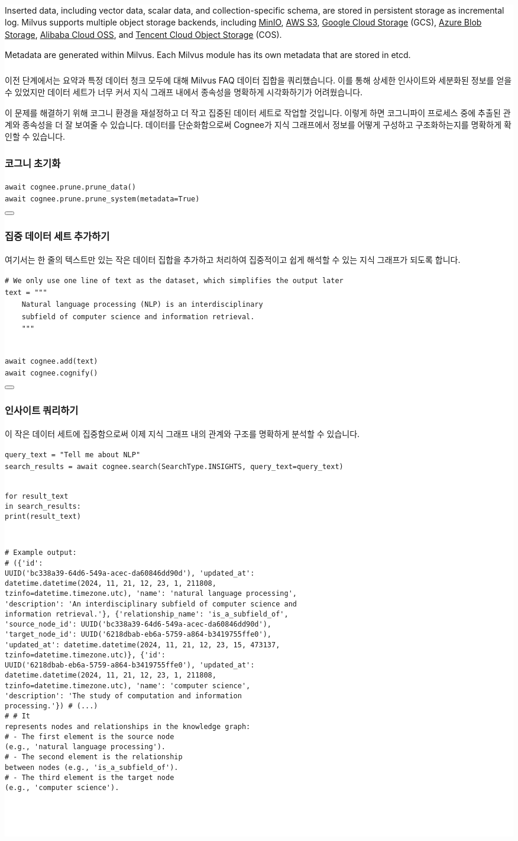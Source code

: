 Inserted data, including vector data, scalar data, and collection-specific schema, are stored in persistent storage as incremental log. Milvus supports multiple object storage backends, including [MinIO](https://min.io/), [AWS S3](https://aws.amazon.com/s3/?nc1=h_ls), [Google Cloud Storage](https://cloud.google.com/storage?hl=en#object-storage-for-companies-of-all-sizes) (GCS), [Azure Blob Storage](https://azure.microsoft.com/en-us/products/storage/blobs), [Alibaba Cloud OSS](https://www.alibabacloud.com/product/object-storage-service), and [Tencent Cloud Object Storage](https://www.tencentcloud.com/products/cos) (COS).

Metadata are generated within Milvus. Each Milvus module has its own metadata that are stored in etcd.

###
</code></pre>
<p>이전 단계에서는 요약과 특정 데이터 청크 모두에 대해 Milvus FAQ 데이터 집합을 쿼리했습니다. 이를 통해 상세한 인사이트와 세분화된 정보를 얻을 수 있었지만 데이터 세트가 너무 커서 지식 그래프 내에서 종속성을 명확하게 시각화하기가 어려웠습니다.</p>
<p>이 문제를 해결하기 위해 코그니 환경을 재설정하고 더 작고 집중된 데이터 세트로 작업할 것입니다. 이렇게 하면 코그니파이 프로세스 중에 추출된 관계와 종속성을 더 잘 보여줄 수 있습니다. 데이터를 단순화함으로써 Cognee가 지식 그래프에서 정보를 어떻게 구성하고 구조화하는지를 명확하게 확인할 수 있습니다.</p>
<h3 id="Reset-Cognee" class="common-anchor-header">코그니 초기화</h3><pre><code translate="no" class="language-python"><span class="hljs-keyword">await</span> cognee.prune.prune_data()
<span class="hljs-keyword">await</span> cognee.prune.prune_system(metadata=<span class="hljs-literal">True</span>)
<button class="copy-code-btn"></button></code></pre>
<h3 id="Adding-the-Focused-Dataset" class="common-anchor-header">집중 데이터 세트 추가하기</h3><p>여기서는 한 줄의 텍스트만 있는 작은 데이터 집합을 추가하고 처리하여 집중적이고 쉽게 해석할 수 있는 지식 그래프가 되도록 합니다.</p>
<pre><code translate="no" class="language-python"><span class="hljs-comment"># We only use one line of text as the dataset, which simplifies the output later</span>
text = <span class="hljs-string">&quot;&quot;&quot;
    Natural language processing (NLP) is an interdisciplinary
    subfield of computer science and information retrieval.
    &quot;&quot;&quot;</span>

<span class="hljs-keyword">await</span> cognee.add(text)
<span class="hljs-keyword">await</span> cognee.cognify()
<button class="copy-code-btn"></button></code></pre>
<h3 id="Querying-for-Insights" class="common-anchor-header">인사이트 쿼리하기</h3><p>이 작은 데이터 세트에 집중함으로써 이제 지식 그래프 내의 관계와 구조를 명확하게 분석할 수 있습니다.</p>
<pre><code translate="no" class="language-python">query_text = <span class="hljs-string">&quot;Tell me about NLP&quot;</span>
search_results = <span class="hljs-keyword">await</span> cognee.search(SearchType.INSIGHTS, query_text=query_text)

<span class="hljs-keyword">for</span> result_text <span class="hljs-keyword">in</span> search_results:
    <span class="hljs-built_in">print</span>(result_text)

<span class="hljs-comment"># Example output:</span>
<span class="hljs-comment"># ({&#x27;id&#x27;: UUID(&#x27;bc338a39-64d6-549a-acec-da60846dd90d&#x27;), &#x27;updated_at&#x27;: datetime.datetime(2024, 11, 21, 12, 23, 1, 211808, tzinfo=datetime.timezone.utc), &#x27;name&#x27;: &#x27;natural language processing&#x27;, &#x27;description&#x27;: &#x27;An interdisciplinary subfield of computer science and information retrieval.&#x27;}, {&#x27;relationship_name&#x27;: &#x27;is_a_subfield_of&#x27;, &#x27;source_node_id&#x27;: UUID(&#x27;bc338a39-64d6-549a-acec-da60846dd90d&#x27;), &#x27;target_node_id&#x27;: UUID(&#x27;6218dbab-eb6a-5759-a864-b3419755ffe0&#x27;), &#x27;updated_at&#x27;: datetime.datetime(2024, 11, 21, 12, 23, 15, 473137, tzinfo=datetime.timezone.utc)}, {&#x27;id&#x27;: UUID(&#x27;6218dbab-eb6a-5759-a864-b3419755ffe0&#x27;), &#x27;updated_at&#x27;: datetime.datetime(2024, 11, 21, 12, 23, 1, 211808, tzinfo=datetime.timezone.utc), &#x27;name&#x27;: &#x27;computer science&#x27;, &#x27;description&#x27;: &#x27;The study of computation and information processing.&#x27;})</span>
<span class="hljs-comment"># (...)</span>
<span class="hljs-comment">#</span>
<span class="hljs-comment"># It represents nodes and relationships in the knowledge graph:</span>
<span class="hljs-comment"># - The first element is the source node (e.g., &#x27;natural language processing&#x27;).</span>
<span class="hljs-comment"># - The second element is the relationship between nodes (e.g., &#x27;is_a_subfield_of&#x27;).</span>
<span class="hljs-comment"># - The third element is the target node (e.g., &#x27;computer science&#x27;).</span>